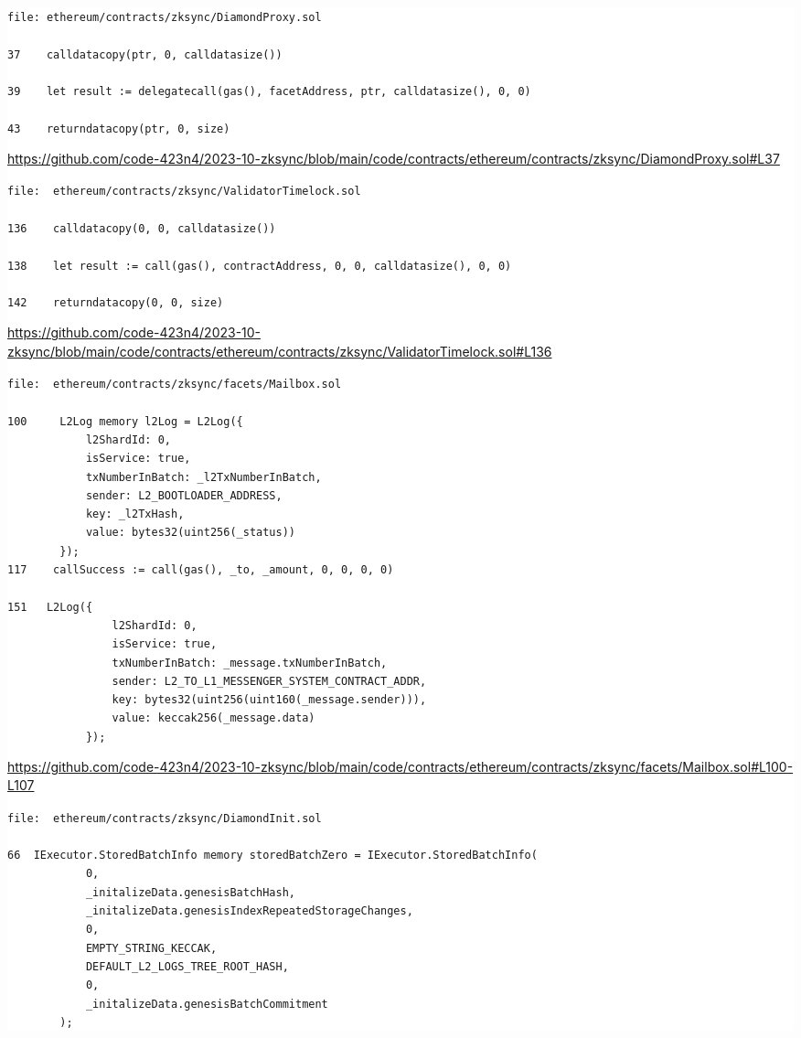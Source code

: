 ```solidity
file: ethereum/contracts/zksync/DiamondProxy.sol

37    calldatacopy(ptr, 0, calldatasize())

39    let result := delegatecall(gas(), facetAddress, ptr, calldatasize(), 0, 0)

43    returndatacopy(ptr, 0, size)

```
https://github.com/code-423n4/2023-10-zksync/blob/main/code/contracts/ethereum/contracts/zksync/DiamondProxy.sol#L37

```solidity
file:  ethereum/contracts/zksync/ValidatorTimelock.sol

136    calldatacopy(0, 0, calldatasize())

138    let result := call(gas(), contractAddress, 0, 0, calldatasize(), 0, 0)

142    returndatacopy(0, 0, size)

```
https://github.com/code-423n4/2023-10-zksync/blob/main/code/contracts/ethereum/contracts/zksync/ValidatorTimelock.sol#L136

```solidity
file:  ethereum/contracts/zksync/facets/Mailbox.sol

100     L2Log memory l2Log = L2Log({
            l2ShardId: 0,
            isService: true,
            txNumberInBatch: _l2TxNumberInBatch,
            sender: L2_BOOTLOADER_ADDRESS,
            key: _l2TxHash,
            value: bytes32(uint256(_status))
        });
117    callSuccess := call(gas(), _to, _amount, 0, 0, 0, 0)

151   L2Log({
                l2ShardId: 0,
                isService: true,
                txNumberInBatch: _message.txNumberInBatch,
                sender: L2_TO_L1_MESSENGER_SYSTEM_CONTRACT_ADDR,
                key: bytes32(uint256(uint160(_message.sender))),
                value: keccak256(_message.data)
            });

```
https://github.com/code-423n4/2023-10-zksync/blob/main/code/contracts/ethereum/contracts/zksync/facets/Mailbox.sol#L100-L107

```solidity
file:  ethereum/contracts/zksync/DiamondInit.sol

66  IExecutor.StoredBatchInfo memory storedBatchZero = IExecutor.StoredBatchInfo(
            0,
            _initalizeData.genesisBatchHash,
            _initalizeData.genesisIndexRepeatedStorageChanges,
            0,
            EMPTY_STRING_KECCAK,
            DEFAULT_L2_LOGS_TREE_ROOT_HASH,
            0,
            _initalizeData.genesisBatchCommitment
        );

```